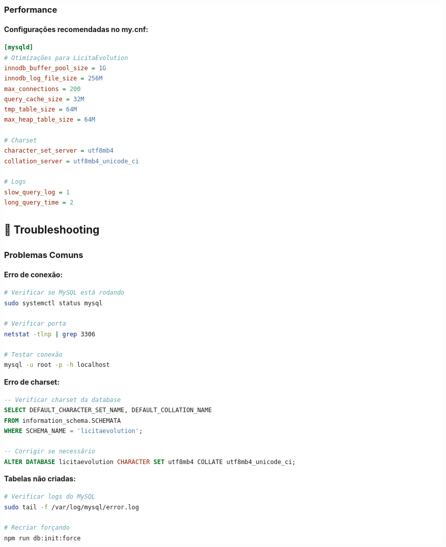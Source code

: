 ### Performance

**Configurações recomendadas no my.cnf:**
```ini
[mysqld]
# Otimizações para LicitaEvolution
innodb_buffer_pool_size = 1G
innodb_log_file_size = 256M
max_connections = 200
query_cache_size = 32M
tmp_table_size = 64M
max_heap_table_size = 64M

# Charset
character_set_server = utf8mb4
collation_server = utf8mb4_unicode_ci

# Logs
slow_query_log = 1
long_query_time = 2
```

## 🚨 Troubleshooting

### Problemas Comuns

**Erro de conexão:**
```bash
# Verificar se MySQL está rodando
sudo systemctl status mysql

# Verificar porta
netstat -tlnp | grep 3306

# Testar conexão
mysql -u root -p -h localhost
```

**Erro de charset:**
```sql
-- Verificar charset da database
SELECT DEFAULT_CHARACTER_SET_NAME, DEFAULT_COLLATION_NAME
FROM information_schema.SCHEMATA
WHERE SCHEMA_NAME = 'licitaevolution';

-- Corrigir se necessário
ALTER DATABASE licitaevolution CHARACTER SET utf8mb4 COLLATE utf8mb4_unicode_ci;
```

**Tabelas não criadas:**
```bash
# Verificar logs do MySQL
sudo tail -f /var/log/mysql/error.log

# Recriar forçando
npm run db:init:force
```
